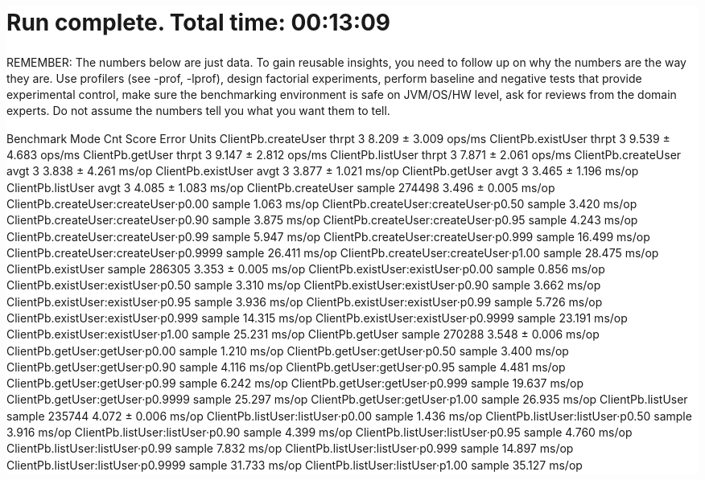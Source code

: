 
# Run complete. Total time: 00:13:09

REMEMBER: The numbers below are just data. To gain reusable insights, you need to follow up on
why the numbers are the way they are. Use profilers (see -prof, -lprof), design factorial
experiments, perform baseline and negative tests that provide experimental control, make sure
the benchmarking environment is safe on JVM/OS/HW level, ask for reviews from the domain experts.
Do not assume the numbers tell you what you want them to tell.

Benchmark                                 Mode     Cnt   Score   Error   Units
ClientPb.createUser                      thrpt       3   8.209 ± 3.009  ops/ms
ClientPb.existUser                       thrpt       3   9.539 ± 4.683  ops/ms
ClientPb.getUser                         thrpt       3   9.147 ± 2.812  ops/ms
ClientPb.listUser                        thrpt       3   7.871 ± 2.061  ops/ms
ClientPb.createUser                       avgt       3   3.838 ± 4.261   ms/op
ClientPb.existUser                        avgt       3   3.877 ± 1.021   ms/op
ClientPb.getUser                          avgt       3   3.465 ± 1.196   ms/op
ClientPb.listUser                         avgt       3   4.085 ± 1.083   ms/op
ClientPb.createUser                     sample  274498   3.496 ± 0.005   ms/op
ClientPb.createUser:createUser·p0.00    sample           1.063           ms/op
ClientPb.createUser:createUser·p0.50    sample           3.420           ms/op
ClientPb.createUser:createUser·p0.90    sample           3.875           ms/op
ClientPb.createUser:createUser·p0.95    sample           4.243           ms/op
ClientPb.createUser:createUser·p0.99    sample           5.947           ms/op
ClientPb.createUser:createUser·p0.999   sample          16.499           ms/op
ClientPb.createUser:createUser·p0.9999  sample          26.411           ms/op
ClientPb.createUser:createUser·p1.00    sample          28.475           ms/op
ClientPb.existUser                      sample  286305   3.353 ± 0.005   ms/op
ClientPb.existUser:existUser·p0.00      sample           0.856           ms/op
ClientPb.existUser:existUser·p0.50      sample           3.310           ms/op
ClientPb.existUser:existUser·p0.90      sample           3.662           ms/op
ClientPb.existUser:existUser·p0.95      sample           3.936           ms/op
ClientPb.existUser:existUser·p0.99      sample           5.726           ms/op
ClientPb.existUser:existUser·p0.999     sample          14.315           ms/op
ClientPb.existUser:existUser·p0.9999    sample          23.191           ms/op
ClientPb.existUser:existUser·p1.00      sample          25.231           ms/op
ClientPb.getUser                        sample  270288   3.548 ± 0.006   ms/op
ClientPb.getUser:getUser·p0.00          sample           1.210           ms/op
ClientPb.getUser:getUser·p0.50          sample           3.400           ms/op
ClientPb.getUser:getUser·p0.90          sample           4.116           ms/op
ClientPb.getUser:getUser·p0.95          sample           4.481           ms/op
ClientPb.getUser:getUser·p0.99          sample           6.242           ms/op
ClientPb.getUser:getUser·p0.999         sample          19.637           ms/op
ClientPb.getUser:getUser·p0.9999        sample          25.297           ms/op
ClientPb.getUser:getUser·p1.00          sample          26.935           ms/op
ClientPb.listUser                       sample  235744   4.072 ± 0.006   ms/op
ClientPb.listUser:listUser·p0.00        sample           1.436           ms/op
ClientPb.listUser:listUser·p0.50        sample           3.916           ms/op
ClientPb.listUser:listUser·p0.90        sample           4.399           ms/op
ClientPb.listUser:listUser·p0.95        sample           4.760           ms/op
ClientPb.listUser:listUser·p0.99        sample           7.832           ms/op
ClientPb.listUser:listUser·p0.999       sample          14.897           ms/op
ClientPb.listUser:listUser·p0.9999      sample          31.733           ms/op
ClientPb.listUser:listUser·p1.00        sample          35.127           ms/op
